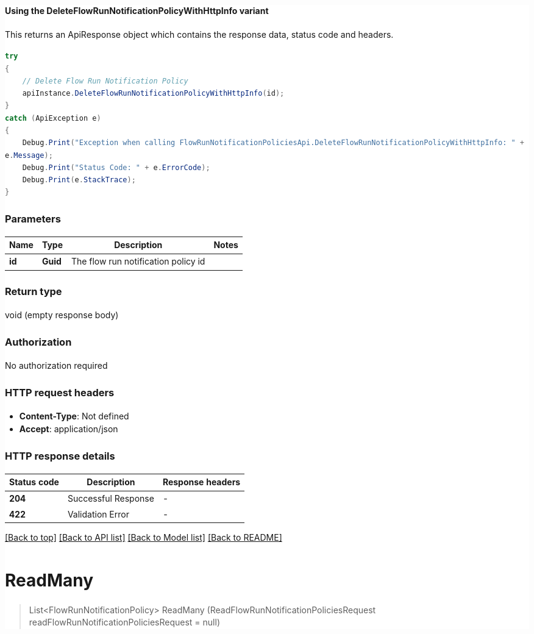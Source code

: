 #### Using the DeleteFlowRunNotificationPolicyWithHttpInfo variant
This returns an ApiResponse object which contains the response data, status code and headers.

```csharp
try
{
    // Delete Flow Run Notification Policy
    apiInstance.DeleteFlowRunNotificationPolicyWithHttpInfo(id);
}
catch (ApiException e)
{
    Debug.Print("Exception when calling FlowRunNotificationPoliciesApi.DeleteFlowRunNotificationPolicyWithHttpInfo: " + e.Message);
    Debug.Print("Status Code: " + e.ErrorCode);
    Debug.Print(e.StackTrace);
}
```

### Parameters

| Name | Type | Description | Notes |
|------|------|-------------|-------|
| **id** | **Guid** | The flow run notification policy id |  |

### Return type

void (empty response body)

### Authorization

No authorization required

### HTTP request headers

 - **Content-Type**: Not defined
 - **Accept**: application/json


### HTTP response details
| Status code | Description | Response headers |
|-------------|-------------|------------------|
| **204** | Successful Response |  -  |
| **422** | Validation Error |  -  |

[[Back to top]](#) [[Back to API list]](../README.md#documentation-for-api-endpoints) [[Back to Model list]](../README.md#documentation-for-models) [[Back to README]](../README.md)

<a id="readflowrunnotificationpolicies"></a>
# **ReadMany**
> List&lt;FlowRunNotificationPolicy&gt; ReadMany (ReadFlowRunNotificationPoliciesRequest readFlowRunNotificationPoliciesRequest = null)
